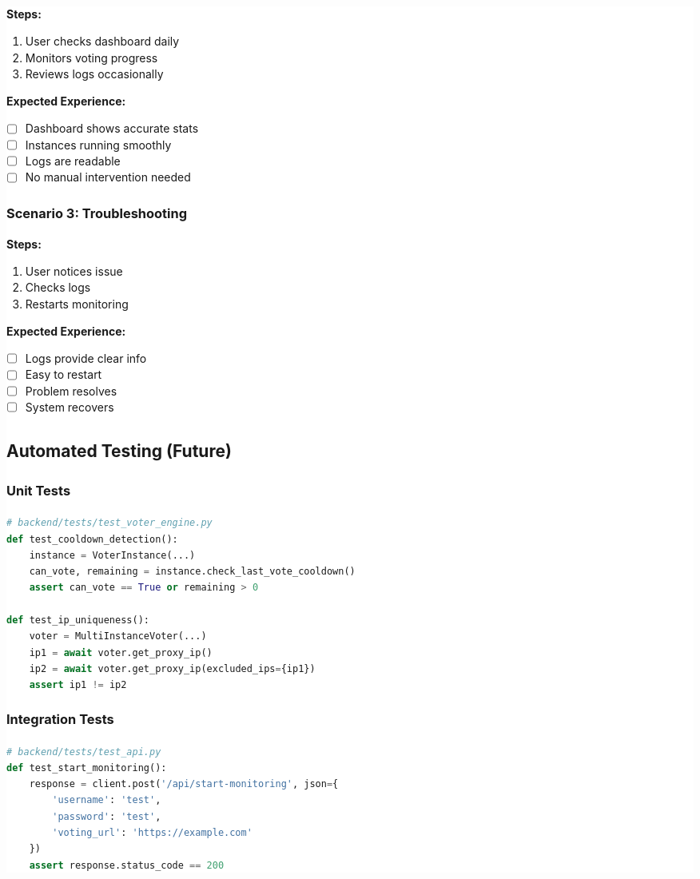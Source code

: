 **Steps:**
1. User checks dashboard daily
2. Monitors voting progress
3. Reviews logs occasionally

**Expected Experience:**
- [ ] Dashboard shows accurate stats
- [ ] Instances running smoothly
- [ ] Logs are readable
- [ ] No manual intervention needed

### Scenario 3: Troubleshooting

**Steps:**
1. User notices issue
2. Checks logs
3. Restarts monitoring

**Expected Experience:**
- [ ] Logs provide clear info
- [ ] Easy to restart
- [ ] Problem resolves
- [ ] System recovers

## Automated Testing (Future)

### Unit Tests

```python
# backend/tests/test_voter_engine.py
def test_cooldown_detection():
    instance = VoterInstance(...)
    can_vote, remaining = instance.check_last_vote_cooldown()
    assert can_vote == True or remaining > 0

def test_ip_uniqueness():
    voter = MultiInstanceVoter(...)
    ip1 = await voter.get_proxy_ip()
    ip2 = await voter.get_proxy_ip(excluded_ips={ip1})
    assert ip1 != ip2
```

### Integration Tests

```python
# backend/tests/test_api.py
def test_start_monitoring():
    response = client.post('/api/start-monitoring', json={
        'username': 'test',
        'password': 'test',
        'voting_url': 'https://example.com'
    })
    assert response.status_code == 200
```
